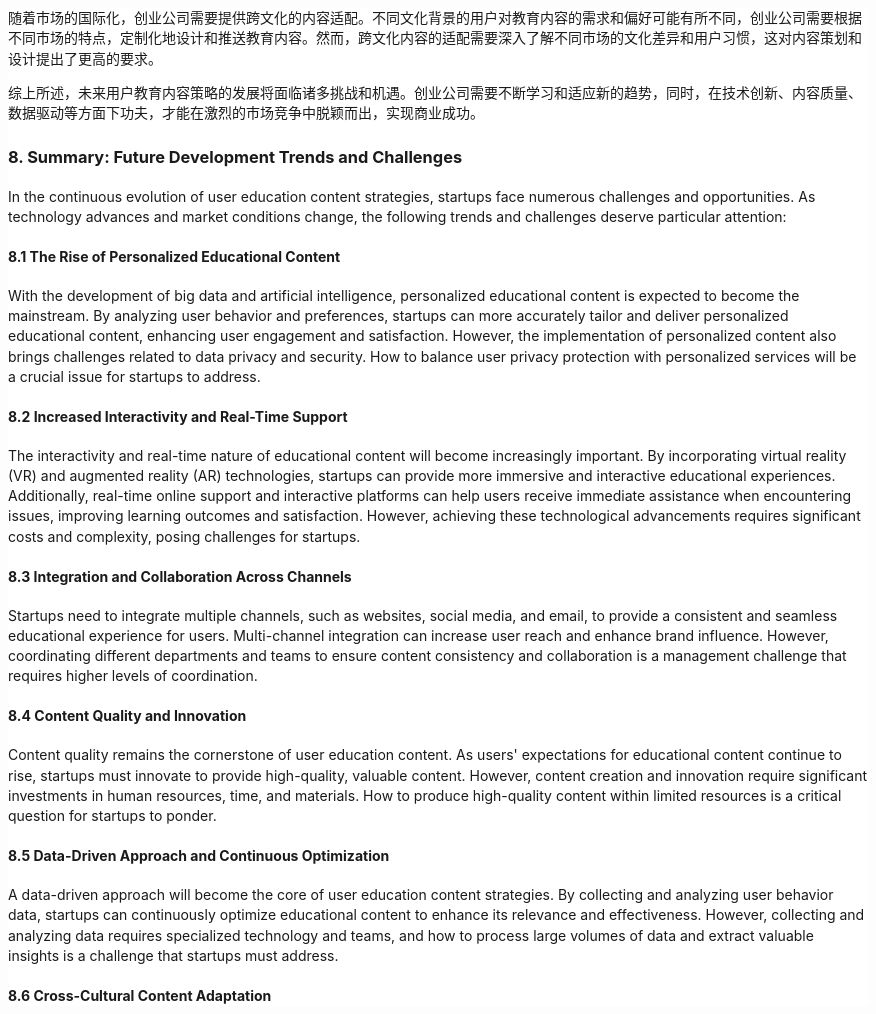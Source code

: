 随着市场的国际化，创业公司需要提供跨文化的内容适配。不同文化背景的用户对教育内容的需求和偏好可能有所不同，创业公司需要根据不同市场的特点，定制化地设计和推送教育内容。然而，跨文化内容的适配需要深入了解不同市场的文化差异和用户习惯，这对内容策划和设计提出了更高的要求。

综上所述，未来用户教育内容策略的发展将面临诸多挑战和机遇。创业公司需要不断学习和适应新的趋势，同时，在技术创新、内容质量、数据驱动等方面下功夫，才能在激烈的市场竞争中脱颖而出，实现商业成功。

### 8. Summary: Future Development Trends and Challenges

In the continuous evolution of user education content strategies, startups face numerous challenges and opportunities. As technology advances and market conditions change, the following trends and challenges deserve particular attention:

#### 8.1 The Rise of Personalized Educational Content

With the development of big data and artificial intelligence, personalized educational content is expected to become the mainstream. By analyzing user behavior and preferences, startups can more accurately tailor and deliver personalized educational content, enhancing user engagement and satisfaction. However, the implementation of personalized content also brings challenges related to data privacy and security. How to balance user privacy protection with personalized services will be a crucial issue for startups to address.

#### 8.2 Increased Interactivity and Real-Time Support

The interactivity and real-time nature of educational content will become increasingly important. By incorporating virtual reality (VR) and augmented reality (AR) technologies, startups can provide more immersive and interactive educational experiences. Additionally, real-time online support and interactive platforms can help users receive immediate assistance when encountering issues, improving learning outcomes and satisfaction. However, achieving these technological advancements requires significant costs and complexity, posing challenges for startups.

#### 8.3 Integration and Collaboration Across Channels

Startups need to integrate multiple channels, such as websites, social media, and email, to provide a consistent and seamless educational experience for users. Multi-channel integration can increase user reach and enhance brand influence. However, coordinating different departments and teams to ensure content consistency and collaboration is a management challenge that requires higher levels of coordination.

#### 8.4 Content Quality and Innovation

Content quality remains the cornerstone of user education content. As users' expectations for educational content continue to rise, startups must innovate to provide high-quality, valuable content. However, content creation and innovation require significant investments in human resources, time, and materials. How to produce high-quality content within limited resources is a critical question for startups to ponder.

#### 8.5 Data-Driven Approach and Continuous Optimization

A data-driven approach will become the core of user education content strategies. By collecting and analyzing user behavior data, startups can continuously optimize educational content to enhance its relevance and effectiveness. However, collecting and analyzing data requires specialized technology and teams, and how to process large volumes of data and extract valuable insights is a challenge that startups must address.

#### 8.6 Cross-Cultural Content Adaptation
